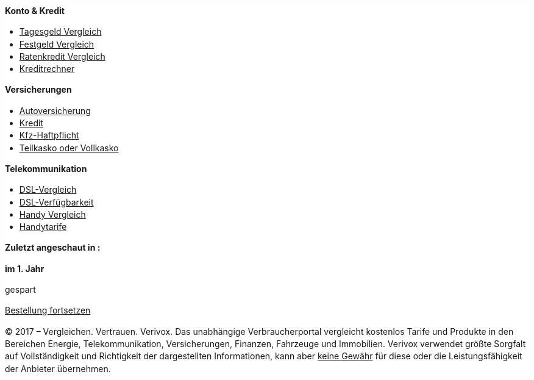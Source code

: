 **Konto & Kredit**
-   [Tagesgeld Vergleich](/tagesgeld-vergleich/ "Tagesgeld Vergleich")
-   [Festgeld Vergleich](/festgeld-vergleich/ "Festgeld Vergleich")
-   [Ratenkredit Vergleich](/ratenkredit-vergleich/ "Ratenkredit Vergleich")
-   [Kreditrechner](/kreditrechner/ "Kreditrechner")

**Versicherungen**
-   [Autoversicherung](/autoversicherung/ "Autoversicherung")
-   [Kredit](/kredit/ "Kredit")
-   [Kfz-Haftpflicht](/kfz-haftpflichtversicherung/ "Kfz-Haftpflicht")
-   [Teilkasko oder Vollkasko](/teilkasko-oder-vollkasko/ "Teilkasko oder Vollkasko")

**Telekommunikation**
-   [DSL-Vergleich](/dsl-vergleich/ "DSL Vergleich")
-   [DSL-Verfügbarkeit](/dsl-verfuegbarkeit/ "DSL-Verfügbarkeit")
-   [Handy Vergleich](/handyvergleich/ "Handy Vergleich")
-   [Handytarife](/handytarife/ "Handytarife")

<a href="" class="close-icon"></a>
**Zuletzt angeschaut in <span class="asl-product-category"></span>:**

**<span class="asl-price"></span> im 1. Jahr**

<span class="asl-saving"></span> gespart

<a href="#" class="button asl-signup-cta">Bestellung fortsetzen</a>

© 2017 – Vergleichen. Vertrauen. Verivox. Das unabhängige Verbraucherportal vergleicht kostenlos Tarife und Produkte in den Bereichen Energie, Telekommunikation, Versicherungen, Finanzen, Fahrzeuge und Immobilien. Verivox verwendet größte Sorgfalt auf Vollständigkeit und Richtigkeit der dargestellten Informationen, kann aber <a href="/richtigkeit-der-daten.aspx" id="Link1">keine Gewähr</a> für diese oder die Leistungsfähigkeit der Anbieter übernehmen.


